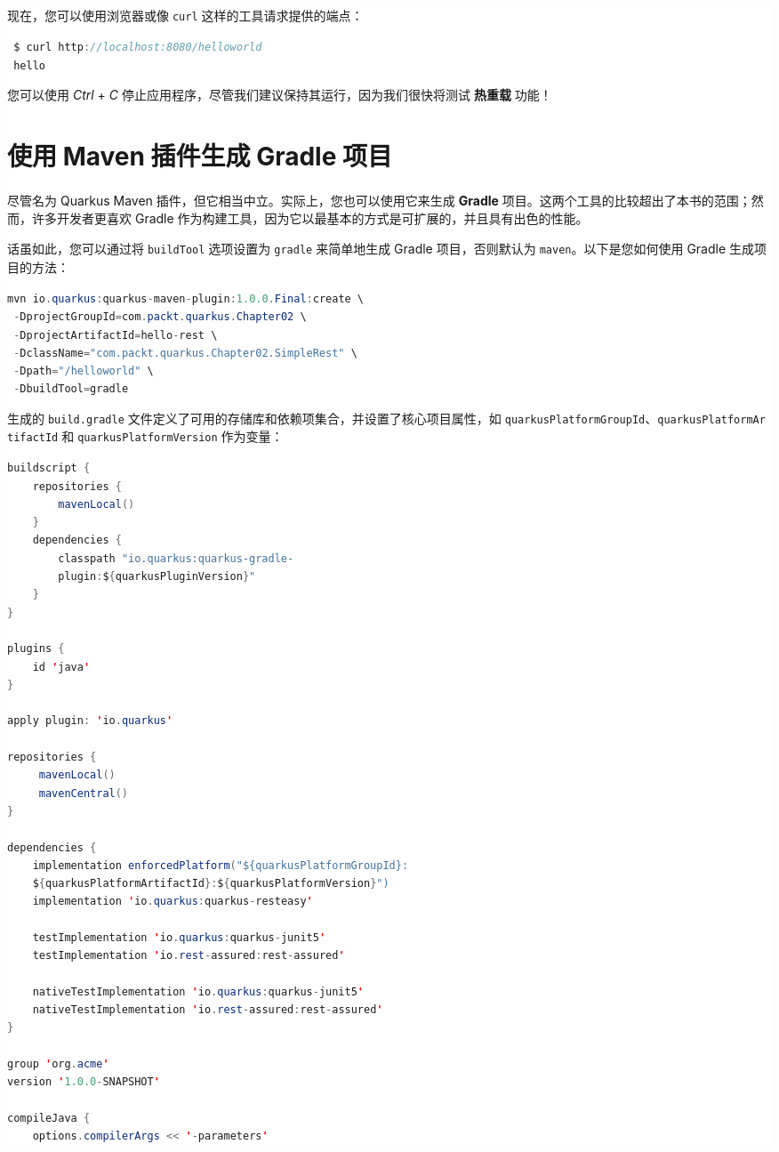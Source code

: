现在，您可以使用浏览器或像 `curl` 这样的工具请求提供的端点：

```java
 $ curl http://localhost:8080/helloworld
 hello
```

您可以使用 *Ctrl* + *C* 停止应用程序，尽管我们建议保持其运行，因为我们很快将测试 **热重载** 功能！

# 使用 Maven 插件生成 Gradle 项目

尽管名为 Quarkus Maven 插件，但它相当中立。实际上，您也可以使用它来生成 **Gradle** 项目。这两个工具的比较超出了本书的范围；然而，许多开发者更喜欢 Gradle 作为构建工具，因为它以最基本的方式是可扩展的，并且具有出色的性能。

话虽如此，您可以通过将 `buildTool` 选项设置为 `gradle` 来简单地生成 Gradle 项目，否则默认为 `maven`。以下是您如何使用 Gradle 生成项目的方法：

```java
mvn io.quarkus:quarkus-maven-plugin:1.0.0.Final:create \
 -DprojectGroupId=com.packt.quarkus.Chapter02 \
 -DprojectArtifactId=hello-rest \
 -DclassName="com.packt.quarkus.Chapter02.SimpleRest" \
 -Dpath="/helloworld" \
 -DbuildTool=gradle
```

生成的 `build.gradle` 文件定义了可用的存储库和依赖项集合，并设置了核心项目属性，如 `quarkusPlatformGroupId`、`quarkusPlatformArtifactId` 和 `quarkusPlatformVersion` 作为变量：

```java
buildscript {
    repositories {
        mavenLocal()
    }
    dependencies {
        classpath "io.quarkus:quarkus-gradle-
        plugin:${quarkusPluginVersion}"
    }
}

plugins {
    id 'java'
}

apply plugin: 'io.quarkus'

repositories {
     mavenLocal()
     mavenCentral()
}

dependencies {
    implementation enforcedPlatform("${quarkusPlatformGroupId}:
    ${quarkusPlatformArtifactId}:${quarkusPlatformVersion}")
    implementation 'io.quarkus:quarkus-resteasy'

    testImplementation 'io.quarkus:quarkus-junit5'
    testImplementation 'io.rest-assured:rest-assured'

    nativeTestImplementation 'io.quarkus:quarkus-junit5'
    nativeTestImplementation 'io.rest-assured:rest-assured'
}

group 'org.acme'
version '1.0.0-SNAPSHOT'

compileJava {
    options.compilerArgs << '-parameters'
```